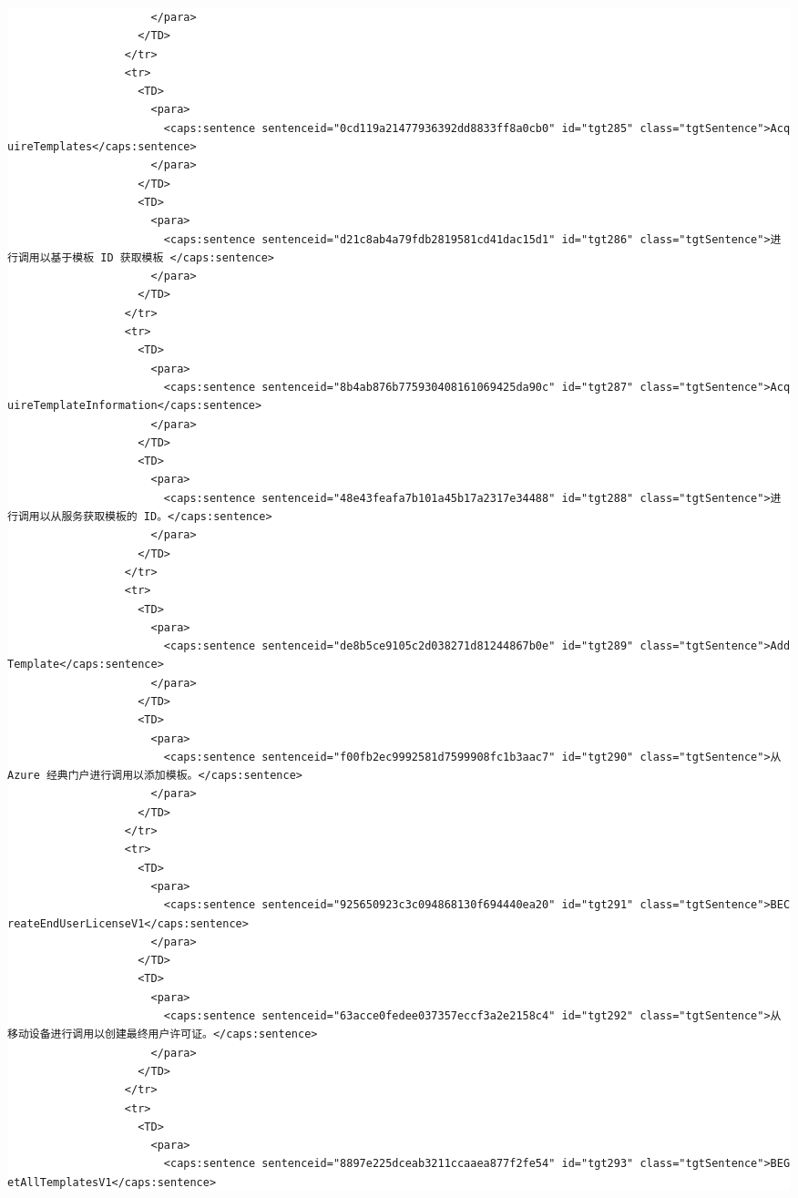                           </para>
                        </TD>
                      </tr>
                      <tr>
                        <TD>
                          <para>
                            <caps:sentence sentenceid="0cd119a21477936392dd8833ff8a0cb0" id="tgt285" class="tgtSentence">AcquireTemplates</caps:sentence>
                          </para>
                        </TD>
                        <TD>
                          <para>
                            <caps:sentence sentenceid="d21c8ab4a79fdb2819581cd41dac15d1" id="tgt286" class="tgtSentence">进行调用以基于模板 ID 获取模板 </caps:sentence>
                          </para>
                        </TD>
                      </tr>
                      <tr>
                        <TD>
                          <para>
                            <caps:sentence sentenceid="8b4ab876b775930408161069425da90c" id="tgt287" class="tgtSentence">AcquireTemplateInformation</caps:sentence>
                          </para>
                        </TD>
                        <TD>
                          <para>
                            <caps:sentence sentenceid="48e43feafa7b101a45b17a2317e34488" id="tgt288" class="tgtSentence">进行调用以从服务获取模板的 ID。</caps:sentence>
                          </para>
                        </TD>
                      </tr>
                      <tr>
                        <TD>
                          <para>
                            <caps:sentence sentenceid="de8b5ce9105c2d038271d81244867b0e" id="tgt289" class="tgtSentence">AddTemplate</caps:sentence>
                          </para>
                        </TD>
                        <TD>
                          <para>
                            <caps:sentence sentenceid="f00fb2ec9992581d7599908fc1b3aac7" id="tgt290" class="tgtSentence">从 Azure 经典门户进行调用以添加模板。</caps:sentence>
                          </para>
                        </TD>
                      </tr>
                      <tr>
                        <TD>
                          <para>
                            <caps:sentence sentenceid="925650923c3c094868130f694440ea20" id="tgt291" class="tgtSentence">BECreateEndUserLicenseV1</caps:sentence>
                          </para>
                        </TD>
                        <TD>
                          <para>
                            <caps:sentence sentenceid="63acce0fedee037357eccf3a2e2158c4" id="tgt292" class="tgtSentence">从移动设备进行调用以创建最终用户许可证。</caps:sentence>
                          </para>
                        </TD>
                      </tr>
                      <tr>
                        <TD>
                          <para>
                            <caps:sentence sentenceid="8897e225dceab3211ccaaea877f2fe54" id="tgt293" class="tgtSentence">BEGetAllTemplatesV1</caps:sentence>